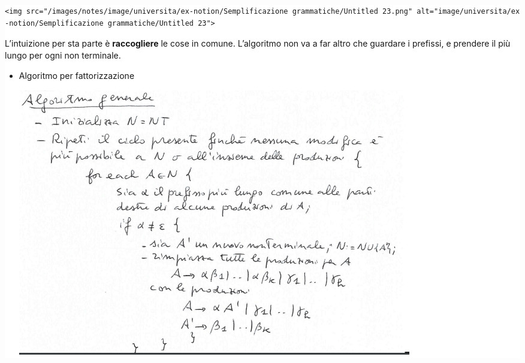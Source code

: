     <img src="/images/notes/image/universita/ex-notion/Semplificazione grammatiche/Untitled 23.png" alt="image/universita/ex-notion/Semplificazione grammatiche/Untitled 23">


L’intuizione per sta parte è **raccogliere** le cose in comune. L’algoritmo non va a far altro che guardare i prefissi, e prendere il più lungo per ogni non terminale.

- Algoritmo per fattorizzazione

    <img src="/images/notes/image/universita/ex-notion/Semplificazione grammatiche/Untitled 24.png" alt="image/universita/ex-notion/Semplificazione grammatiche/Untitled 24">
